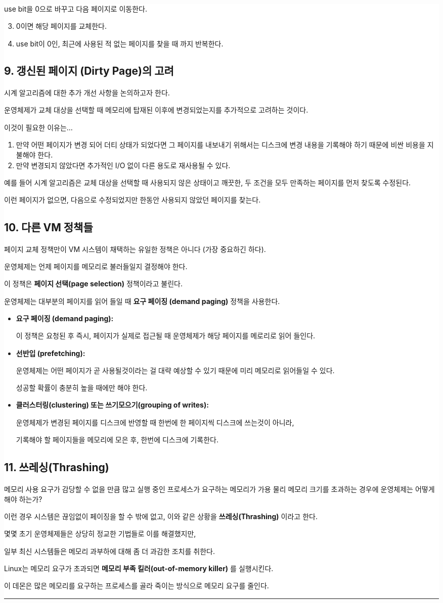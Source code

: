    use bit을 0으로 바꾸고 다음 페이지로 이동한다.

3. 0이면 해당 페이지를 교체한다.

4. use bit이 0인, 최근에 사용된 적 없는 페이지를 찾을 때 까지 반복한다.

## 9. 갱신된 페이지 (Dirty Page)의 고려

시계 알고리즘에 대한 추가 개선 사항을 논의하고자 한다.

운영체제가 교체 대상을 선택할 때 메모리에 탑재된 이후에 변경되었는지를 추가적으로 고려하는 것이다.

이것이 필요한 이유는...

1. 만약 어떤 페이지가 변경 되어 더티 상태가 되었다면 그 페이지를 내보내기 위해서는 디스크에 변경 내용을 기록해야 하기 때문에 비싼 비용을 지불해야 한다.
2. 만약 변경되지 않았다면 추가적인 I/O 없이 다른 용도로 재사용될 수 있다.

예를 들어 시계 알고리즘은 교체 대상을 선택할 때 사용되지 않은 상태이고 깨끗한, 두 조건을 모두 만족하는 페이지를 먼저 찾도록 수정된다.

이런 페이지가 없으면, 다음으로 수정되었지만 한동안 사용되지 않았던 페이지를 찾는다.

## 10. 다른 VM 정책들

페이지 교체 정책만이 VM 시스템이 채택하는 유일한 정책은 아니다 (가장 중요하긴 하다).

운영체제는 언제 페이지를 메모리로 불러들일지 결정해야 한다.

이 정책은 **페이지 선택(page selection)** 정책이라고 불린다.

운영체제는 대부분의 페이지를 읽어 들일 때 **요구 페이징 (demand paging)** 정책을 사용한다.

- **요구 페이징 (demand paging):**

  이 정책은 요청된 후 즉시, 페이지가 실제로 접근될 때 운영체제가 해당 페이지를 메로리로 읽어 들인다.

- **선반입 (prefetching):**

  운영체제는 어떤 페이지가 곧 사용될것이라는 걸 대략 예상할 수 있기 때문에 미리 메모리로 읽어들일 수 있다.

  성공할 확률이 충분히 높을 때에만 해야 한다.

- **클러스터링(clustering) 또는 쓰기모으기(grouping of writes):**

  운영체제가 변경된 페이지를 디스크에 반영할 때 한번에 한 페이지씩 디스크에 쓰는것이 아니라,

  기록해야 할 페이지들을 메모리에 모은 후, 한번에 디스크에 기록한다.

## 11. 쓰레싱(Thrashing)

메모리 사용 요구가 감당할 수 없을 만큼 많고 실행 중인 프로세스가 요구하는 메모리가 가용 물리 메모리 크기를 초과하는 경우에 운영체제는 어떻게 해야 하는가?

이런 경우 시스템은 끊임없이 페이징을 할 수 밖에 없고, 이와 같은 상황을 **쓰레싱(Thrashing)** 이라고 한다.

몇몇 초기 운영체제들은 상당히 정교한 기법들로 이를 해결했지만,

일부 최신 시스템들은 메모리 과부하에 대해 좀 더 과감한 조치를 취한다.

Linux는 메모리 요구가 초과되면 **메모리 부족 킬러(out-of-memory killer)** 를 실행시킨다.

이 데몬은 많은 메모리를 요구하는 프로세스를 골라 죽이는 방식으로 메모리 요구를 줄인다.

---

